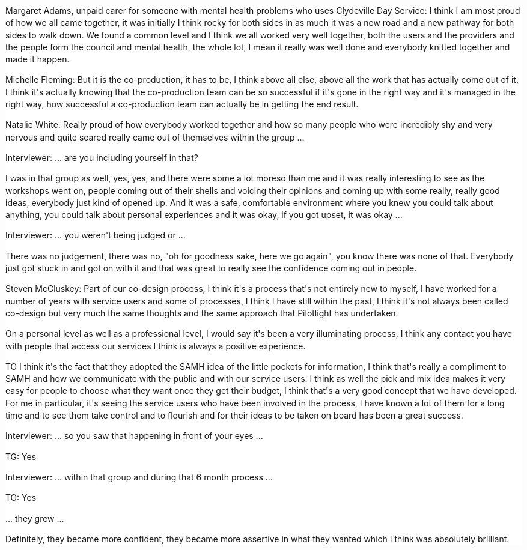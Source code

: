 Margaret Adams, unpaid carer for someone with mental health problems who uses Clydeville Day Service: I think I am most proud of how we all came together, it was initially I think rocky for both sides in as much it was a new road and a new pathway for both sides to walk down. We found a common level and I think we all worked very well together, both the users and the providers and the people form the council and mental health, the whole lot, I mean it really was well done and everybody knitted together and made it happen.

Michelle Fleming: But it is the co-production, it has to be, I think above all else, above all the work that has actually come out of it, I think it's actually knowing that the co-production team can be so successful if it's gone in the right way and it's managed in the right way, how successful a co-production team can actually be in getting the end result.

Natalie White: Really proud of how everybody worked together and how so many people who were incredibly shy and very nervous and quite scared really came out of themselves within the group ...

Interviewer: ... are you including yourself in that?

I was in that group as well, yes, yes, and there were some a lot moreso than me and it was really interesting to see as the workshops went on, people coming out of their shells and voicing their opinions and coming up with some really, really good ideas, everybody just kind of opened up. And it was a safe, comfortable environment where you knew you could talk about anything, you could talk about personal experiences and it was okay, if you got upset, it was okay ...

Interviewer: ... you weren't being judged or ...

There was no judgement, there was no, "oh for goodness sake, here we go again", you know there was none of that. Everybody just got stuck in and got on with it and that was great to really see the confidence coming out in people.

Steven McCluskey: Part of our co-design process, I think it's a process that's not entirely new to myself, I have worked for a number of years with service users and some of processes, I think I have still within the past, I think it's not always been called co-design but very much the same thoughts and the same approach that Pilotlight has undertaken.

On a personal level as well as a professional level, I would say it's been a very illuminating process, I think any contact you have with people that access our services I think is always a positive experience.

TG I think it's the fact that they adopted the SAMH idea of the little pockets for information, I think that's really a compliment to SAMH and how we communicate with the public and with our service users. I think as well the pick and mix idea makes it very easy for people to choose what they want once they get their budget, I think that's a very good concept that we have developed. For me in particular, it's seeing the service users who have been involved in the process, I have known a lot of them for a long time and to see them take control and to flourish and for their ideas to be taken on board has been a great success.

Interviewer: ... so you saw that happening in front of your eyes ...

TG: Yes

Interviewer: ... within that group and during that 6 month process ...

TG: Yes

... they grew ...

Definitely, they became more confident, they became more assertive in what they wanted which I think was absolutely brilliant.
